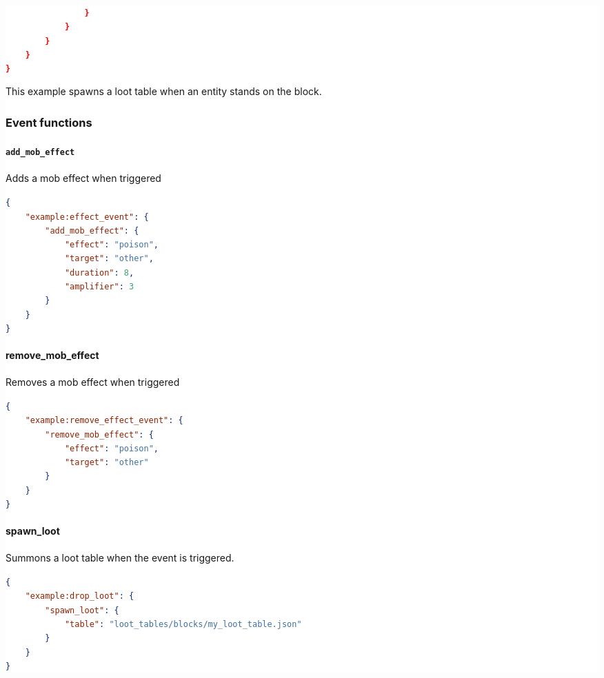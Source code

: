 ```json
				}
			}
		}
	}
}
```

This example spawns a loot table when an entity stands on the block.

### Event functions

#### `add_mob_effect`

Adds a mob effect when triggered

```json
{
	"example:effect_event": {
		"add_mob_effect": {
			"effect": "poison",
			"target": "other",
			"duration": 8,
			"amplifier": 3
		}
	}
}
```

#### remove_mob_effect

Removes a mob effect when triggered

```json
{
	"example:remove_effect_event": {
		"remove_mob_effect": {
			"effect": "poison",
			"target": "other"
		}
	}
}
```

#### spawn_loot

Summons a loot table when the event is triggered.

```json
{
	"example:drop_loot": {
		"spawn_loot": {
			"table": "loot_tables/blocks/my_loot_table.json"
		}
	}
}
```
